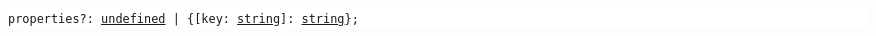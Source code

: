 <pre class="highlight"><code><span class='kd'></span>properties?: <span class='kd'><a href='https://developer.mozilla.org/en-US/docs/Web/JavaScript/Reference/Global_Objects/undefined'>undefined</a></span> | {[key: <span class='kd'><a href='https://developer.mozilla.org/en-US/docs/Web/JavaScript/Reference/Global_Objects/String'>string</a></span>]: <span class='kd'><a href='https://developer.mozilla.org/en-US/docs/Web/JavaScript/Reference/Global_Objects/String'>string</a></span>};</code></pre>
